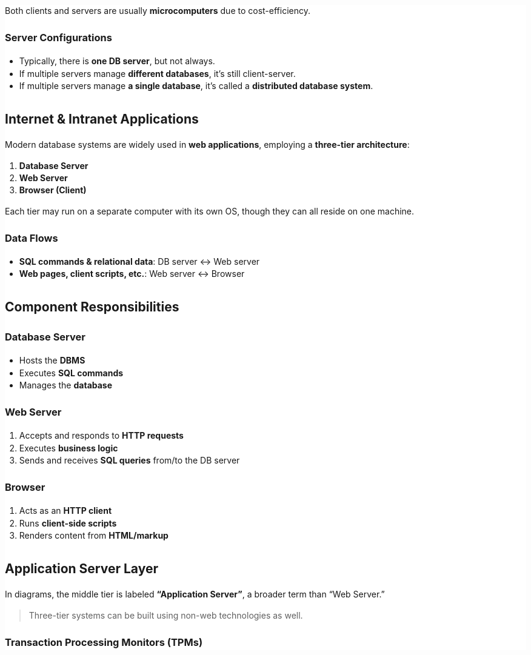 Both clients and servers are usually **microcomputers** due to cost-efficiency.

### Server Configurations

- Typically, there is **one DB server**, but not always.
- If multiple servers manage **different databases**, it’s still client-server.
- If multiple servers manage **a single database**, it’s called a **distributed database system**.

## Internet & Intranet Applications

Modern database systems are widely used in **web applications**, employing a **three-tier architecture**:

1. **Database Server**
2. **Web Server**
3. **Browser (Client)**

Each tier may run on a separate computer with its own OS, though they can all reside on one machine.

### Data Flows

- **SQL commands & relational data**: DB server ↔ Web server
- **Web pages, client scripts, etc.**: Web server ↔ Browser

## Component Responsibilities

### Database Server

- Hosts the **DBMS**
- Executes **SQL commands**
- Manages the **database**

### Web Server

1. Accepts and responds to **HTTP requests**
2. Executes **business logic**
3. Sends and receives **SQL queries** from/to the DB server

### Browser

1. Acts as an **HTTP client**
2. Runs **client-side scripts**
3. Renders content from **HTML/markup**

## Application Server Layer

In diagrams, the middle tier is labeled **“Application Server”**, a broader term than “Web Server.”

> Three-tier systems can be built using non-web technologies as well.

### Transaction Processing Monitors (TPMs)
